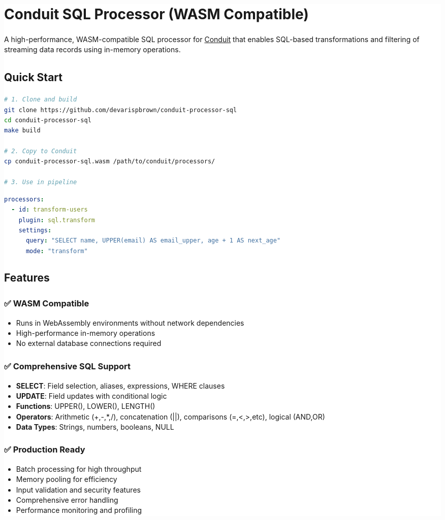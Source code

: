 # Conduit SQL Processor (WASM Compatible)

A high-performance, WASM-compatible SQL processor for [Conduit](https://conduit.io) that enables SQL-based transformations and filtering of streaming data records using in-memory operations.

## Quick Start

```bash
# 1. Clone and build
git clone https://github.com/devarispbrown/conduit-processor-sql
cd conduit-processor-sql
make build

# 2. Copy to Conduit
cp conduit-processor-sql.wasm /path/to/conduit/processors/

# 3. Use in pipeline
```

```yaml
processors:
  - id: transform-users
    plugin: sql.transform
    settings:
      query: "SELECT name, UPPER(email) AS email_upper, age + 1 AS next_age"
      mode: "transform"
```

## Features

### ✅ **WASM Compatible**
- Runs in WebAssembly environments without network dependencies
- High-performance in-memory operations
- No external database connections required

### ✅ **Comprehensive SQL Support**
- **SELECT**: Field selection, aliases, expressions, WHERE clauses
- **UPDATE**: Field updates with conditional logic
- **Functions**: UPPER(), LOWER(), LENGTH() 
- **Operators**: Arithmetic (+,-,*,/), concatenation (||), comparisons (=,<,>,etc), logical (AND,OR)
- **Data Types**: Strings, numbers, booleans, NULL

### ✅ **Production Ready**
- Batch processing for high throughput
- Memory pooling for efficiency  
- Input validation and security features
- Comprehensive error handling
- Performance monitoring and profiling
